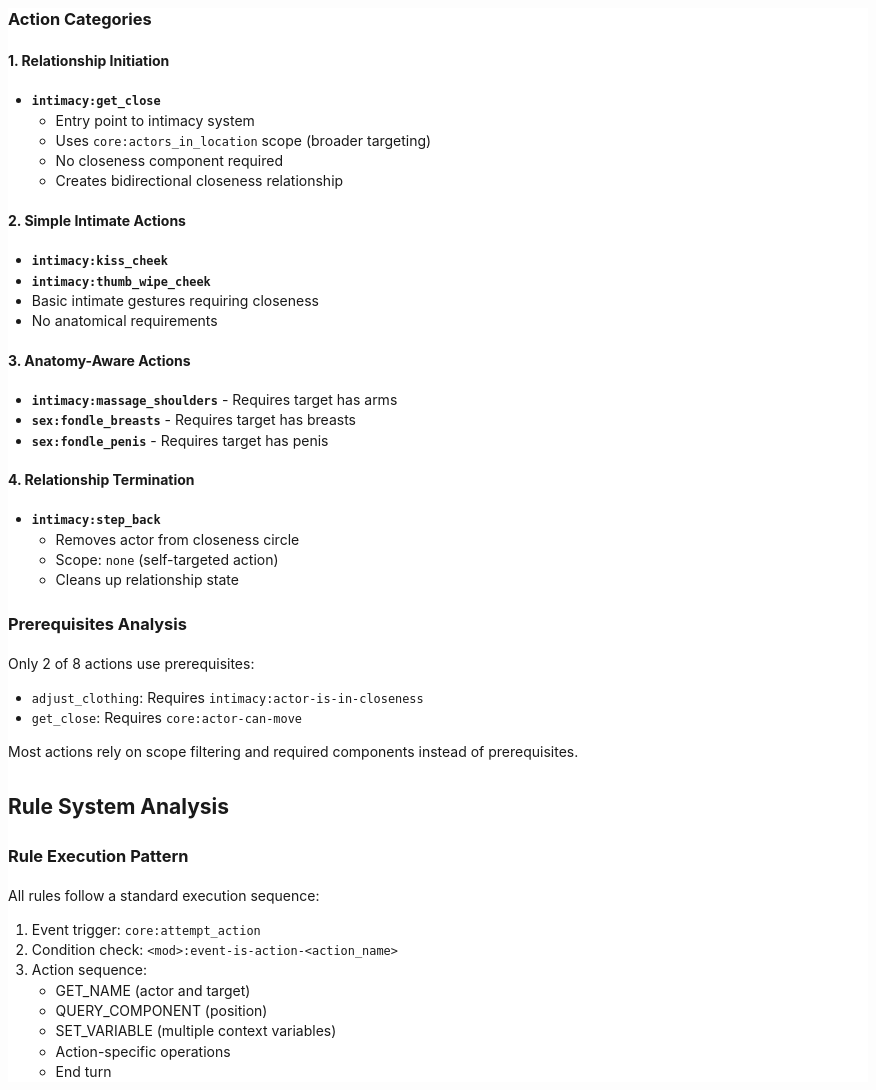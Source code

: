 ### Action Categories

#### 1. Relationship Initiation

- **`intimacy:get_close`**
  - Entry point to intimacy system
  - Uses `core:actors_in_location` scope (broader targeting)
  - No closeness component required
  - Creates bidirectional closeness relationship

#### 2. Simple Intimate Actions

- **`intimacy:kiss_cheek`**
- **`intimacy:thumb_wipe_cheek`**
- Basic intimate gestures requiring closeness
- No anatomical requirements

#### 3. Anatomy-Aware Actions

- **`intimacy:massage_shoulders`** - Requires target has arms
- **`sex:fondle_breasts`** - Requires target has breasts
- **`sex:fondle_penis`** - Requires target has penis

#### 4. Relationship Termination

- **`intimacy:step_back`**
  - Removes actor from closeness circle
  - Scope: `none` (self-targeted action)
  - Cleans up relationship state

### Prerequisites Analysis

Only 2 of 8 actions use prerequisites:

- `adjust_clothing`: Requires `intimacy:actor-is-in-closeness`
- `get_close`: Requires `core:actor-can-move`

Most actions rely on scope filtering and required components instead of prerequisites.

## Rule System Analysis

### Rule Execution Pattern

All rules follow a standard execution sequence:

1. Event trigger: `core:attempt_action`
2. Condition check: `<mod>:event-is-action-<action_name>`
3. Action sequence:
   - GET_NAME (actor and target)
   - QUERY_COMPONENT (position)
   - SET_VARIABLE (multiple context variables)
   - Action-specific operations
   - End turn
